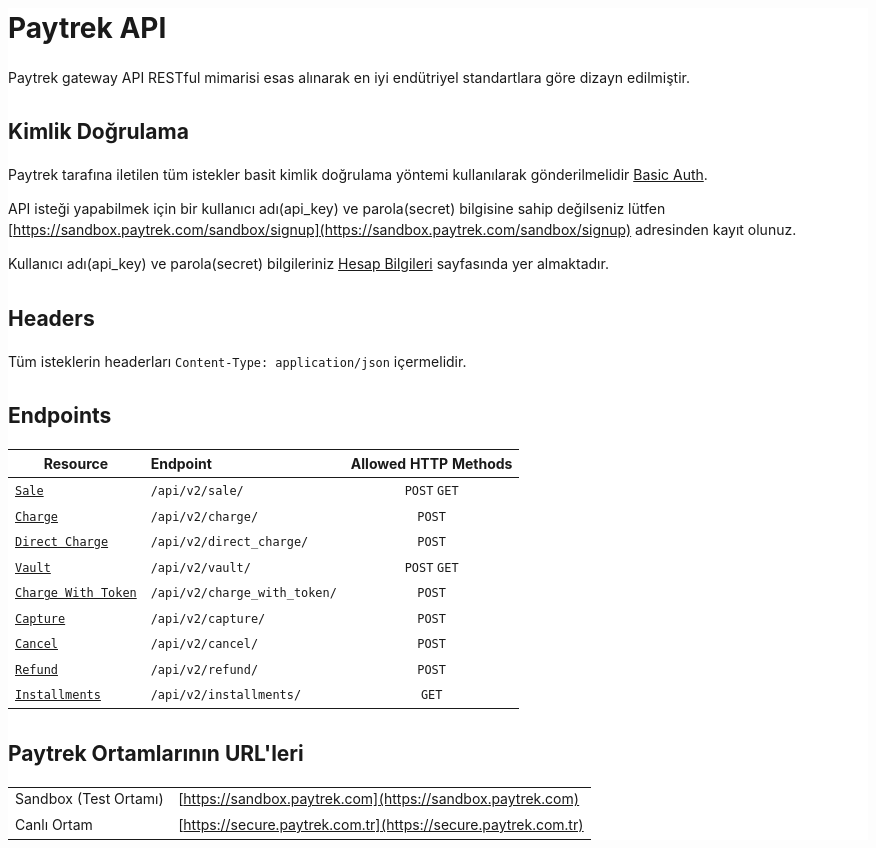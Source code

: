# Paytrek API

Paytrek gateway API RESTful mimarisi esas alınarak en iyi endütriyel standartlara
göre dizayn edilmiştir.

## Kimlik Doğrulama

Paytrek tarafına iletilen tüm istekler basit kimlik doğrulama yöntemi
kullanılarak gönderilmelidir [Basic Auth](https://en.wikipedia.org/wiki/Basic_access_authentication).

API isteği yapabilmek için bir kullanıcı adı(api_key) ve parola(secret) bilgisine sahip
değilseniz lütfen [https://sandbox.paytrek.com/sandbox/signup](https://sandbox.paytrek.com/sandbox/signup) adresinden kayıt olunuz.

Kullanıcı adı(api_key) ve parola(secret) bilgileriniz [Hesap Bilgileri](https://sandbox.paytrek.com/dashboard/account_info/)
sayfasında yer almaktadır.

## Headers

Tüm isteklerin headerları ```Content-Type: application/json``` içermelidir.

## Endpoints


| Resource      | Endpoint      | Allowed HTTP Methods |
| ------------- |:-------------| :-----:|
| [`Sale`](#satis)      | ```/api/v2/sale/``` | ```POST``` ```GET```|
| [`Charge`](#odeme)      | ```/api/v2/charge/``` | ```POST``` |
| [`Direct Charge`](#direkt-odeme-2)| ```/api/v2/direct_charge/``` | ```POST``` |
| [`Vault`](#vault) | ```/api/v2/vault/``` | ```POST``` ```GET``` |
| [`Charge With Token`](#kart-saklama-ile-odeme-2) | ```/api/v2/charge_with_token/``` | ```POST``` |
| [`Capture`](#capture) | ```/api/v2/capture/``` | ```POST``` |
| [`Cancel`](#iptal) | ```/api/v2/cancel/``` | ```POST``` |
| [`Refund`](#iade) | ```/api/v2/refund/``` | ```POST``` |
| [`Installments`](#taksitler) | ```/api/v2/installments/``` | ```GET``` |


## Paytrek Ortamlarının URL'leri

|||
|:-|:-|
|Sandbox (Test Ortamı) | [https://sandbox.paytrek.com](https://sandbox.paytrek.com)|
|Canlı Ortam | [https://secure.paytrek.com.tr](https://secure.paytrek.com.tr)|
